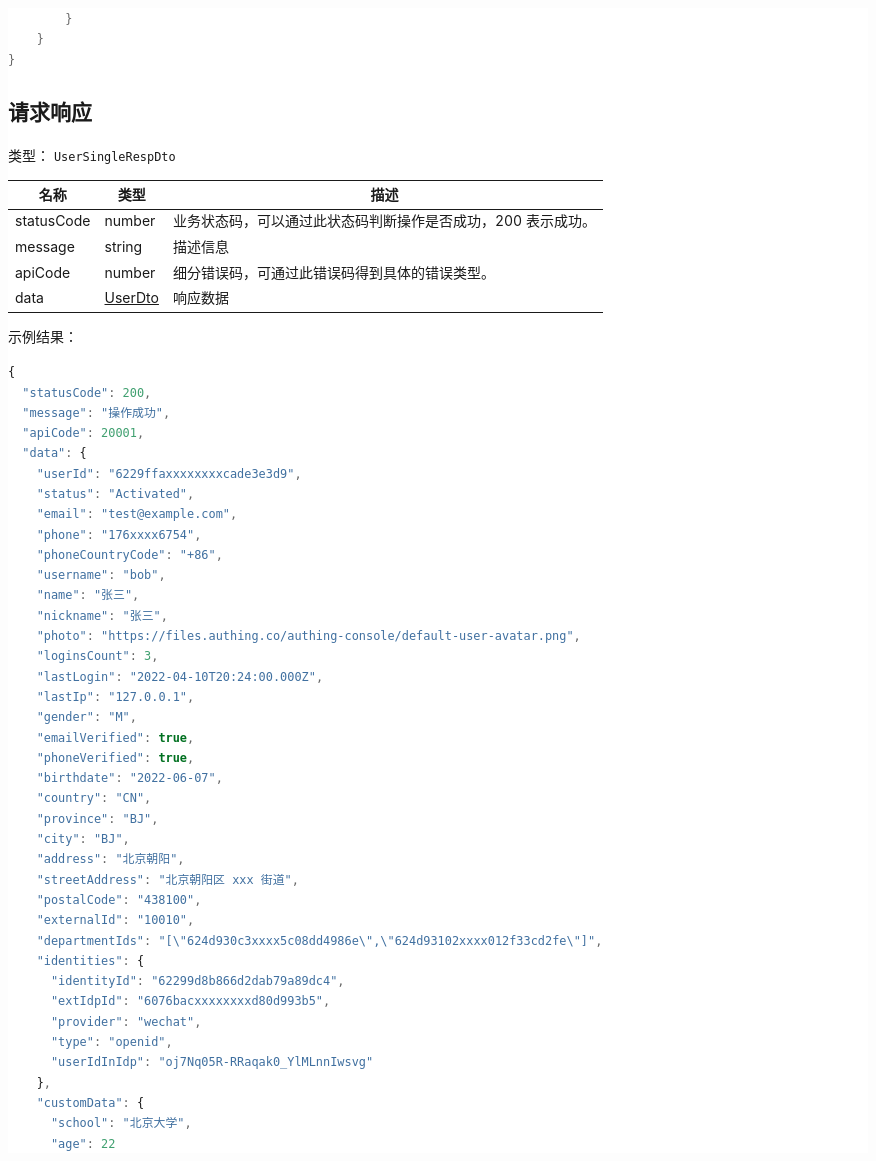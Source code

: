 ```csharp
        }
    }
}

```



## 请求响应

类型： `UserSingleRespDto`

| 名称 | 类型 | 描述 |
| ---- | ---- | ---- |
| statusCode | number | 业务状态码，可以通过此状态码判断操作是否成功，200 表示成功。 |
| message | string | 描述信息 |
| apiCode | number | 细分错误码，可通过此错误码得到具体的错误类型。 |
| data | <a href="#UserDto">UserDto</a> | 响应数据 |



示例结果：

```js
{
  "statusCode": 200,
  "message": "操作成功",
  "apiCode": 20001,
  "data": {
    "userId": "6229ffaxxxxxxxxcade3e3d9",
    "status": "Activated",
    "email": "test@example.com",
    "phone": "176xxxx6754",
    "phoneCountryCode": "+86",
    "username": "bob",
    "name": "张三",
    "nickname": "张三",
    "photo": "https://files.authing.co/authing-console/default-user-avatar.png",
    "loginsCount": 3,
    "lastLogin": "2022-04-10T20:24:00.000Z",
    "lastIp": "127.0.0.1",
    "gender": "M",
    "emailVerified": true,
    "phoneVerified": true,
    "birthdate": "2022-06-07",
    "country": "CN",
    "province": "BJ",
    "city": "BJ",
    "address": "北京朝阳",
    "streetAddress": "北京朝阳区 xxx 街道",
    "postalCode": "438100",
    "externalId": "10010",
    "departmentIds": "[\"624d930c3xxxx5c08dd4986e\",\"624d93102xxxx012f33cd2fe\"]",
    "identities": {
      "identityId": "62299d8b866d2dab79a89dc4",
      "extIdpId": "6076bacxxxxxxxxd80d993b5",
      "provider": "wechat",
      "type": "openid",
      "userIdInIdp": "oj7Nq05R-RRaqak0_YlMLnnIwsvg"
    },
    "customData": {
      "school": "北京大学",
      "age": 22
```
